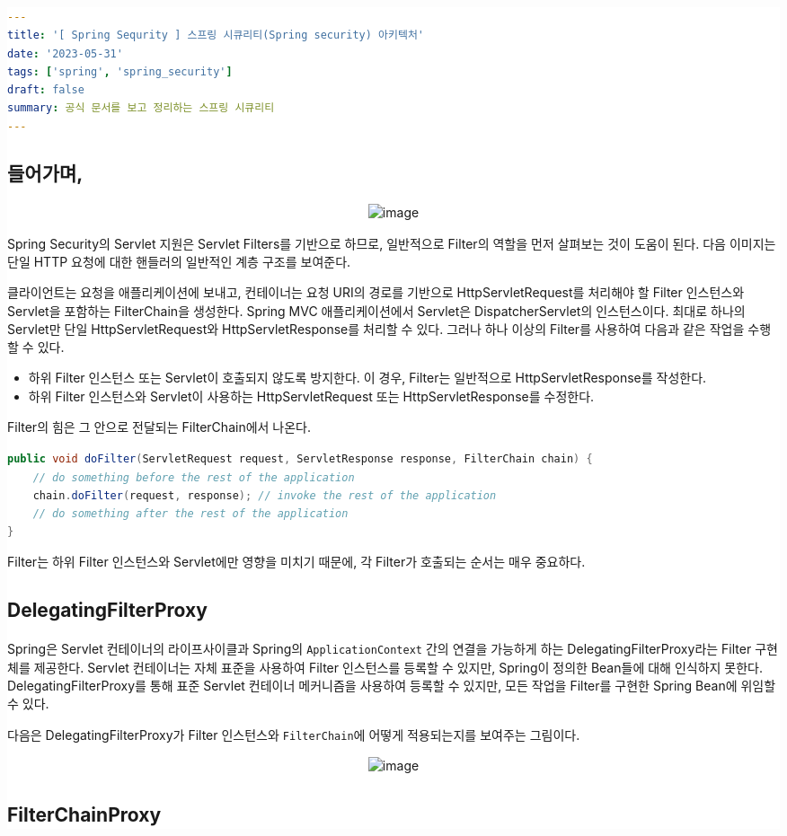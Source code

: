 ```yaml
---
title: '[ Spring Sequrity ] 스프링 시큐리티(Spring security) 아키텍처'
date: '2023-05-31'
tags: ['spring', 'spring_security']
draft: false
summary: 공식 문서를 보고 정리하는 스프링 시큐리티
---
```


## 들어가며,

<p align="center">
    <img width="600" alt="image" src="https://github.com/speculatingwook/blog-full-of-desire/assets/105579811/49a7be7a-c515-4931-addf-340bba28f1b8"/>
</p>

Spring Security의 Servlet 지원은 Servlet Filters를 기반으로 하므로, 일반적으로 Filter의 역할을 먼저 살펴보는 것이 도움이 된다. 다음 이미지는 단일 HTTP 요청에 대한 핸들러의 일반적인 계층 구조를 보여준다.

클라이언트는 요청을 애플리케이션에 보내고, 컨테이너는 요청 URI의 경로를 기반으로 HttpServletRequest를 처리해야 할 Filter 인스턴스와 Servlet을 포함하는 FilterChain을 생성한다. Spring MVC 애플리케이션에서 Servlet은 DispatcherServlet의 인스턴스이다. 최대로 하나의 Servlet만 단일 HttpServletRequest와 HttpServletResponse를 처리할 수 있다. 그러나 하나 이상의 Filter를 사용하여 다음과 같은 작업을 수행할 수 있다.

- 하위 Filter 인스턴스 또는 Servlet이 호출되지 않도록 방지한다. 이 경우, Filter는 일반적으로 HttpServletResponse를 작성한다.
- 하위 Filter 인스턴스와 Servlet이 사용하는 HttpServletRequest 또는 HttpServletResponse를 수정한다.

Filter의 힘은 그 안으로 전달되는 FilterChain에서 나온다.

```java
public void doFilter(ServletRequest request, ServletResponse response, FilterChain chain) {
	// do something before the rest of the application
    chain.doFilter(request, response); // invoke the rest of the application
    // do something after the rest of the application
}
```

Filter는 하위 Filter 인스턴스와 Servlet에만 영향을 미치기 때문에, 각 Filter가 호출되는 순서는 매우 중요하다.

## DelegatingFilterProxy

Spring은 Servlet 컨테이너의 라이프사이클과 Spring의 `ApplicationContext` 간의 연결을 가능하게 하는 DelegatingFilterProxy라는 Filter 구현체를 제공한다. Servlet 컨테이너는 자체 표준을 사용하여 Filter 인스턴스를 등록할 수 있지만, Spring이 정의한 Bean들에 대해 인식하지 못한다. DelegatingFilterProxy를 통해 표준 Servlet 컨테이너 메커니즘을 사용하여 등록할 수 있지만, 모든 작업을 Filter를 구현한 Spring Bean에 위임할 수 있다.

다음은 DelegatingFilterProxy가 Filter 인스턴스와 `FilterChain`에 어떻게 적용되는지를 보여주는 그림이다.

<p align="center">
    <img width="600" alt="image" src="https://github.com/speculatingwook/blog-full-of-desire/assets/105579811/275bd398-034f-4de1-b98a-5848898c2de6"/>
</p>

## FilterChainProxy
